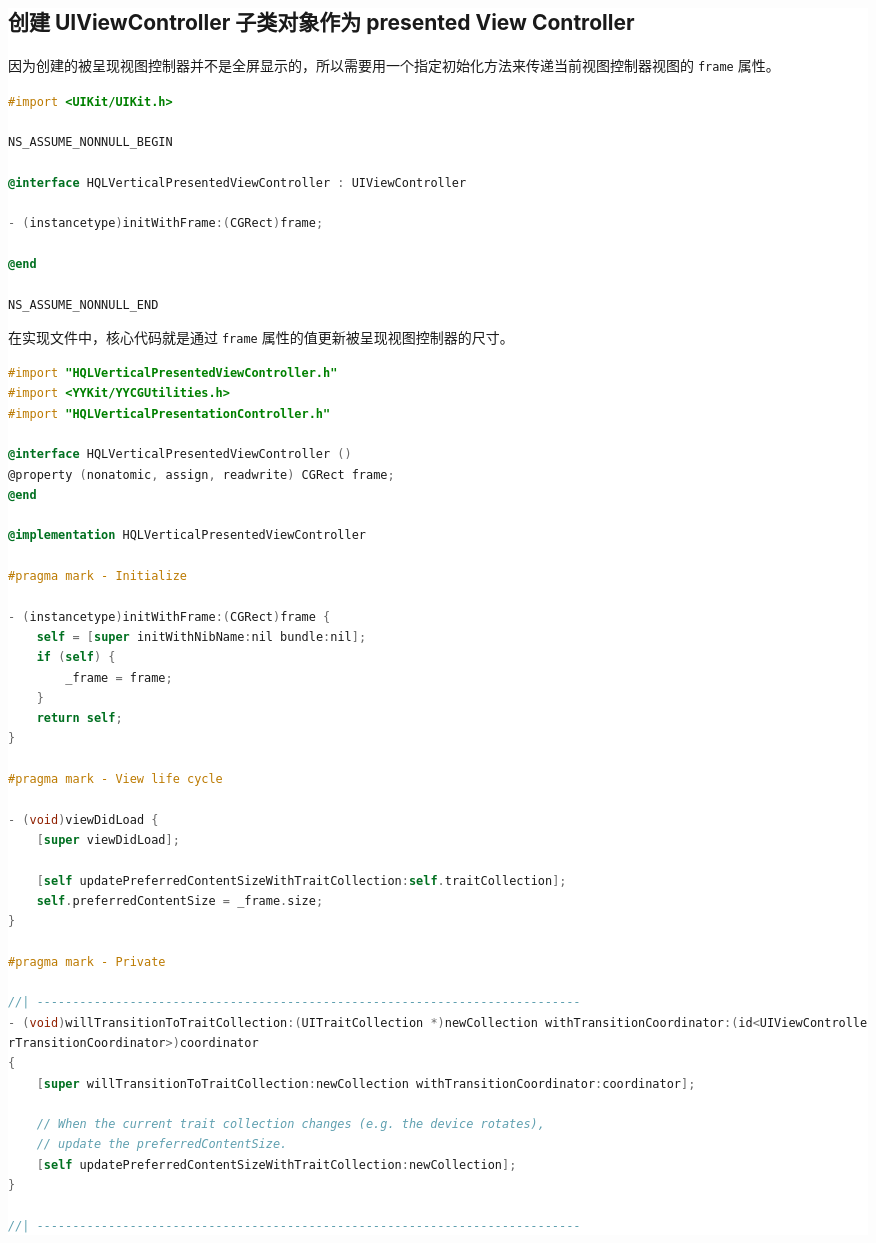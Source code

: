 

## 创建 UIViewController 子类对象作为 presented View Controller

因为创建的被呈现视图控制器并不是全屏显示的，所以需要用一个指定初始化方法来传递当前视图控制器视图的 `frame` 属性。

```objective-c
#import <UIKit/UIKit.h>

NS_ASSUME_NONNULL_BEGIN

@interface HQLVerticalPresentedViewController : UIViewController

- (instancetype)initWithFrame:(CGRect)frame;

@end

NS_ASSUME_NONNULL_END
```

在实现文件中，核心代码就是通过 `frame` 属性的值更新被呈现视图控制器的尺寸。

```objective-c
#import "HQLVerticalPresentedViewController.h"
#import <YYKit/YYCGUtilities.h>
#import "HQLVerticalPresentationController.h"

@interface HQLVerticalPresentedViewController ()
@property (nonatomic, assign, readwrite) CGRect frame;
@end

@implementation HQLVerticalPresentedViewController

#pragma mark - Initialize

- (instancetype)initWithFrame:(CGRect)frame {
    self = [super initWithNibName:nil bundle:nil];
    if (self) {
        _frame = frame;
    }
    return self;
}

#pragma mark - View life cycle

- (void)viewDidLoad {
    [super viewDidLoad];
    
    [self updatePreferredContentSizeWithTraitCollection:self.traitCollection];
    self.preferredContentSize = _frame.size;
}

#pragma mark - Private

//| ----------------------------------------------------------------------------
- (void)willTransitionToTraitCollection:(UITraitCollection *)newCollection withTransitionCoordinator:(id<UIViewControllerTransitionCoordinator>)coordinator
{
    [super willTransitionToTraitCollection:newCollection withTransitionCoordinator:coordinator];
    
    // When the current trait collection changes (e.g. the device rotates),
    // update the preferredContentSize.
    [self updatePreferredContentSizeWithTraitCollection:newCollection];
}

//| ----------------------------------------------------------------------------
```
